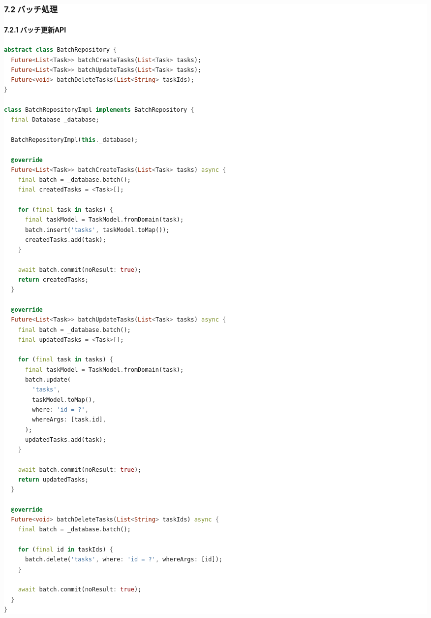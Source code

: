 ### 7.2 バッチ処理

#### 7.2.1 バッチ更新API

```dart
abstract class BatchRepository {
  Future<List<Task>> batchCreateTasks(List<Task> tasks);
  Future<List<Task>> batchUpdateTasks(List<Task> tasks);
  Future<void> batchDeleteTasks(List<String> taskIds);
}

class BatchRepositoryImpl implements BatchRepository {
  final Database _database;

  BatchRepositoryImpl(this._database);

  @override
  Future<List<Task>> batchCreateTasks(List<Task> tasks) async {
    final batch = _database.batch();
    final createdTasks = <Task>[];

    for (final task in tasks) {
      final taskModel = TaskModel.fromDomain(task);
      batch.insert('tasks', taskModel.toMap());
      createdTasks.add(task);
    }

    await batch.commit(noResult: true);
    return createdTasks;
  }

  @override
  Future<List<Task>> batchUpdateTasks(List<Task> tasks) async {
    final batch = _database.batch();
    final updatedTasks = <Task>[];

    for (final task in tasks) {
      final taskModel = TaskModel.fromDomain(task);
      batch.update(
        'tasks',
        taskModel.toMap(),
        where: 'id = ?',
        whereArgs: [task.id],
      );
      updatedTasks.add(task);
    }

    await batch.commit(noResult: true);
    return updatedTasks;
  }

  @override
  Future<void> batchDeleteTasks(List<String> taskIds) async {
    final batch = _database.batch();

    for (final id in taskIds) {
      batch.delete('tasks', where: 'id = ?', whereArgs: [id]);
    }

    await batch.commit(noResult: true);
  }
}
```
